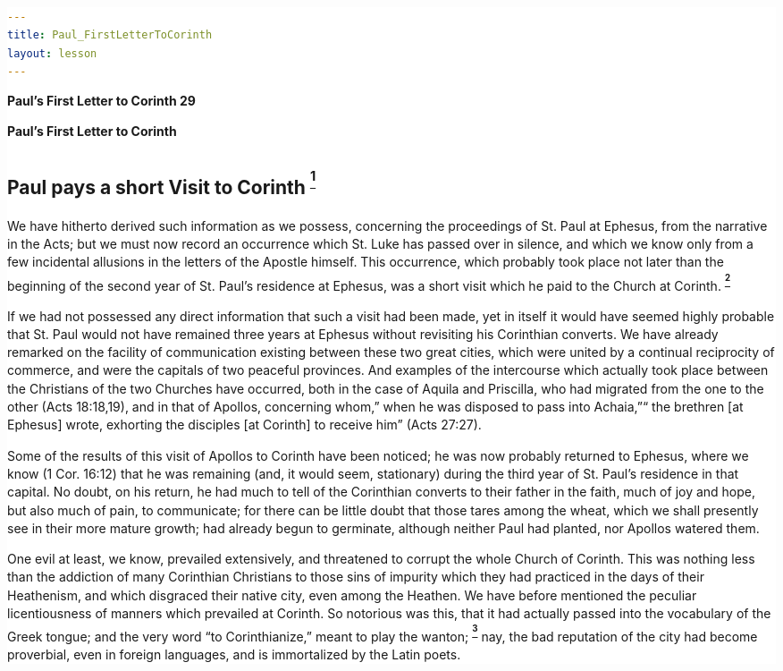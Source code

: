 ```yaml
---
title: Paul_FirstLetterToCorinth
layout: lesson
---
```



**Paul’s First Letter to Corinth 29**

**Paul’s First Letter to Corinth**

Paul pays a short Visit to Corinth <sup>[<sup>1</sup>](#sdfootnote1sym)</sup>
-----------------------------------------------------------------------------

We have hitherto derived such information as we possess, concerning the
proceedings of St. Paul at Ephesus, from the narrative in the Acts; but
we must now record an occurrence which St. Luke has passed over in
silence, and which we know only from a few incidental allusions in the
letters of the Apostle himself. This occurrence, which probably took
place not later than the beginning of the second year of St. Paul’s
residence at Ephesus, was a short visit which he paid to the Church at
Corinth. <sup>**[<sup>2</sup>](#sdfootnote2sym)**</sup>

If we had not possessed any direct information that such a visit had
been made, yet in itself it would have seemed highly probable that St.
Paul would not have remained three years at Ephesus without revisiting
his Corinthian converts. We have already remarked on the facility of
communication existing between these two great cities, which were united
by a continual reciprocity of commerce, and were the capitals of two
peaceful provinces. And examples of the intercourse which actually took
place between the Christians of the two Churches have occurred, both in
the case of Aquila and Priscilla, who had migrated from the one to the
other (Acts 18:18,19), and in that of Apollos, concerning whom,” when he
was disposed to pass into Achaia,”“ the brethren [at Ephesus] wrote,
exhorting the disciples [at Corinth] to receive him” (Acts 27:27).

Some of the results of this visit of Apollos to Corinth have been
noticed; he was now probably returned to Ephesus, where we know (1 Cor.
16:12) that he was remaining (and, it would seem, stationary) during the
third year of St. Paul’s residence in that capital. No doubt, on his
return, he had much to tell of the Corinthian converts to their father
in the faith, much of joy and hope, but also much of pain, to
communicate; for there can be little doubt that those tares among the
wheat, which we shall presently see in their more mature growth; had
already begun to germinate, although neither Paul had planted, nor
Apollos watered them.

One evil at least, we know, prevailed extensively, and threatened to
corrupt the whole Church of Corinth. This was nothing less than the
addiction of many Corinthian Christians to those sins of impurity which
they had practiced in the days of their Heathenism, and which disgraced
their native city, even among the Heathen. We have before mentioned the
peculiar licentiousness of manners which prevailed at Corinth. So
notorious was this, that it had actually passed into the vocabulary of
the Greek tongue; and the very word “to Corinthianize,” meant to play
the wanton; <sup>**[<sup>3</sup>](#sdfootnote3sym)**</sup> nay, the bad
reputation of the city had become proverbial, even in foreign languages,
and is immortalized by the Latin poets.
